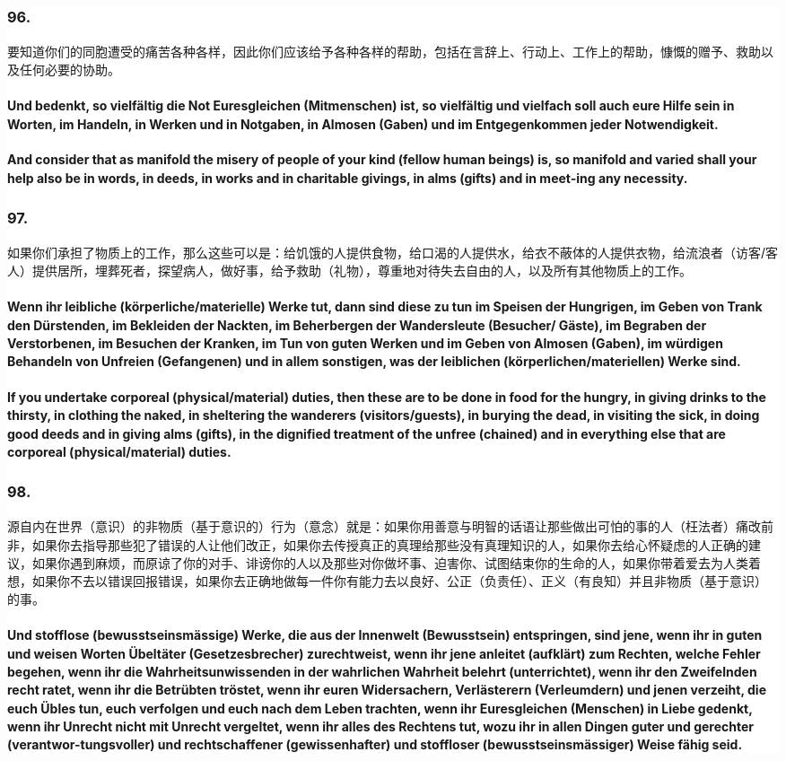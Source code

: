 ### 96.

要知道你们的同胞遭受的痛苦各种各样，因此你们应该给予各种各样的帮助，包括在言辞上、行动上、工作上的帮助，慷慨的赠予、救助以及任何必要的协助。

#### Und bedenkt, so vielfältig die Not Euresgleichen (Mitmenschen) ist, so vielfältig und vielfach soll auch eure Hilfe sein in Worten, im Handeln, in Werken und in Notgaben, in Almosen (Gaben) und im Entgegenkommen jeder Notwendigkeit.

#### And consider that as manifold the misery of people of your kind (fellow human beings) is, so manifold and varied shall your help also be in words, in deeds, in works and in charitable givings, in alms (gifts) and in meet-ing any necessity.

### 97.

如果你们承担了物质上的工作，那么这些可以是：给饥饿的人提供食物，给口渴的人提供水，给衣不蔽体的人提供衣物，给流浪者（访客/客人）提供居所，埋葬死者，探望病人，做好事，给予救助（礼物），尊重地对待失去自由的人，以及所有其他物质上的工作。

#### Wenn ihr leibliche (körperliche/materielle) Werke tut, dann sind diese zu tun im Speisen der Hungrigen, im Geben von Trank den Dürstenden, im Bekleiden der Nackten, im Beherbergen der Wandersleute (Besucher/ Gäste), im Begraben der Verstorbenen, im Besuchen der Kranken, im Tun von guten Werken und im Geben von Almosen (Gaben), im würdigen Behandeln von Unfreien (Gefangenen) und in allem sonstigen, was der leiblichen (körperlichen/materiellen) Werke sind.

#### If you undertake corporeal (physical/material) duties, then these are to be done in food for the hungry, in giving drinks to the thirsty, in clothing the naked, in sheltering the wanderers (visitors/guests), in burying the dead, in visiting the sick, in doing good deeds and in giving alms (gifts), in the dignified treatment of the unfree (chained) and in everything else that are corporeal (physical/material) duties.

### 98.

源自内在世界（意识）的非物质（基于意识的）行为（意念）就是：如果你用善意与明智的话语让那些做出可怕的事的人（枉法者）痛改前非，如果你去指导那些犯了错误的人让他们改正，如果你去传授真正的真理给那些没有真理知识的人，如果你去给心怀疑虑的人正确的建议，如果你遇到麻烦，而原谅了你的对手、诽谤你的人以及那些对你做坏事、迫害你、试图结束你的生命的人，如果你带着爱去为人类着想，如果你不去以错误回报错误，如果你去正确地做每一件你有能力去以良好、公正（负责任）、正义（有良知）并且非物质（基于意识）的事。

#### Und stofflose (bewusstseinsmässige) Werke, die aus der Innenwelt (Bewusstsein) entspringen, sind jene, wenn ihr in guten und weisen Worten Übeltäter (Gesetzesbrecher) zurechtweist, wenn ihr jene anleitet (aufklärt) zum Rechten, welche Fehler begehen, wenn ihr die Wahrheitsunwissenden in der wahrlichen Wahrheit belehrt (unterrichtet), wenn ihr den Zweifelnden recht ratet, wenn ihr die Betrübten tröstet, wenn ihr euren Widersachern, Verlästerern (Verleumdern) und jenen verzeiht, die euch Übles tun, euch verfolgen und euch nach dem Leben trachten, wenn ihr Euresgleichen (Menschen) in Liebe gedenkt, wenn ihr Unrecht nicht mit Unrecht vergeltet, wenn ihr alles des Rechtens tut, wozu ihr in allen Dingen guter und gerechter (verantwor-tungsvoller) und rechtschaffener (gewissenhafter) und stoffloser (bewusstseinsmässiger) Weise fähig seid.
